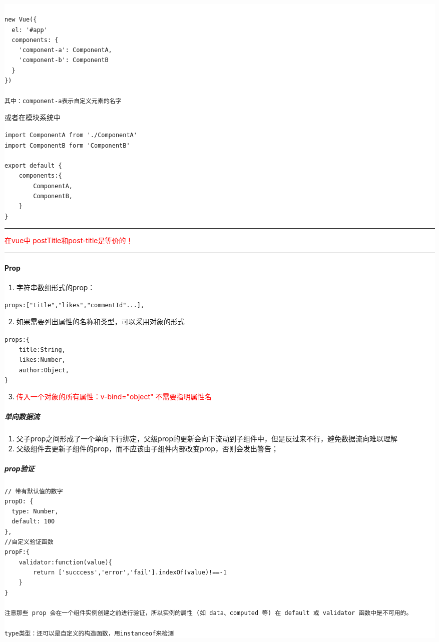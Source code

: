 ```

new Vue({
  el: '#app'
  components: {
    'component-a': ComponentA,
    'component-b': ComponentB
  }
})

其中：component-a表示自定义元素的名字
```
或者在模块系统中
```
import ComponentA from './ComponentA'
import ComponentB form 'ComponentB'

export default {
    components:{
        ComponentA,
        ComponentB,
    }
}
```
---

<font color="red">在vue中 postTitle和post-title是等价的！</font>

---

#### Prop
1. 字符串数组形式的prop：
```
props:["title","likes","commentId"...],
```
2. 如果需要列出属性的名称和类型，可以采用对象的形式
```
props:{
    title:String,
    likes:Number,
    author:Object,
}
```
3. <font color="red">传入一个对象的所有属性：v-bind="object" 不需要指明属性名</font>

##### 单向数据流
1. 父子prop之间形成了一个单向下行绑定，父级prop的更新会向下流动到子组件中，但是反过来不行，避免数据流向难以理解
2. 父级组件去更新子组件的prop，而不应该由子组件内部改变prop，否则会发出警告；

##### prop验证
```
// 带有默认值的数字
propD: {
  type: Number,
  default: 100
},
//自定义验证函数
propF:{
    validator:function(value){
        return ['succcess','error','fail'].indexOf(value)!==-1
    }
}

注意那些 prop 会在一个组件实例创建之前进行验证，所以实例的属性 (如 data、computed 等) 在 default 或 validator 函数中是不可用的。

type类型：还可以是自定义的构造函数，用instanceof来检测
```